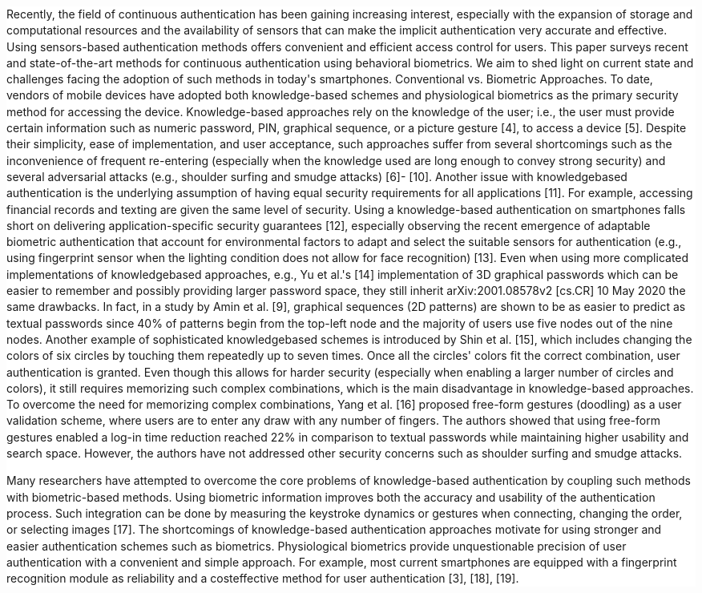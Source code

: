 Recently, the field of continuous authentication has been gaining increasing interest, especially with the expansion of storage and computational resources and the availability of sensors that can make the implicit authentication very accurate and effective. Using sensors-based authentication methods offers convenient and efficient access control for users. This paper surveys recent and state-of-the-art methods for continuous authentication using behavioral biometrics. We aim to shed light on current state and challenges facing the adoption of such methods in today's smartphones. Conventional vs. Biometric Approaches. To date, vendors of mobile devices have adopted both knowledge-based schemes and physiological biometrics as the primary security method for accessing the device. Knowledge-based approaches rely on the knowledge of the user; i.e., the user must provide certain information such as numeric password, PIN, graphical sequence, or a picture gesture [4], to access a device [5]. Despite their simplicity, ease of implementation, and user acceptance, such approaches suffer from several shortcomings such as the inconvenience of frequent re-entering (especially when the knowledge used are long enough to convey strong security) and several adversarial attacks (e.g., shoulder surfing and smudge attacks) [6]- [10]. Another issue with knowledgebased authentication is the underlying assumption of having equal security requirements for all applications [11]. For example, accessing financial records and texting are given the same level of security. Using a knowledge-based authentication on smartphones falls short on delivering application-specific security guarantees [12], especially observing the recent emergence of adaptable biometric authentication that account for environmental factors to adapt and select the suitable sensors for authentication (e.g., using fingerprint sensor when the lighting condition does not allow for face recognition) [13]. Even when using more complicated implementations of knowledgebased approaches, e.g., Yu et al.'s [14] implementation of 3D graphical passwords which can be easier to remember and possibly providing larger password space, they still inherit arXiv:2001.08578v2 [cs.CR] 10 May 2020 the same drawbacks. In fact, in a study by Amin et al. [9], graphical sequences (2D patterns) are shown to be as easier to predict as textual passwords since 40% of patterns begin from the top-left node and the majority of users use five nodes out of the nine nodes. Another example of sophisticated knowledgebased schemes is introduced by Shin et al. [15], which includes changing the colors of six circles by touching them repeatedly up to seven times. Once all the circles' colors fit the correct combination, user authentication is granted. Even though this allows for harder security (especially when enabling a larger number of circles and colors), it still requires memorizing such complex combinations, which is the main disadvantage in knowledge-based approaches. To overcome the need for memorizing complex combinations, Yang et al. [16] proposed free-form gestures (doodling) as a user validation scheme, where users are to enter any draw with any number of fingers. The authors showed that using free-form gestures enabled a log-in time reduction reached 22% in comparison to textual passwords while maintaining higher usability and search space. However, the authors have not addressed other security concerns such as shoulder surfing and smudge attacks.

Many researchers have attempted to overcome the core problems of knowledge-based authentication by coupling such methods with biometric-based methods. Using biometric information improves both the accuracy and usability of the authentication process. Such integration can be done by measuring the keystroke dynamics or gestures when connecting, changing the order, or selecting images [17]. The shortcomings of knowledge-based authentication approaches motivate for using stronger and easier authentication schemes such as biometrics. Physiological biometrics provide unquestionable precision of user authentication with a convenient and simple approach. For example, most current smartphones are equipped with a fingerprint recognition module as reliability and a costeffective method for user authentication [3], [18], [19].
